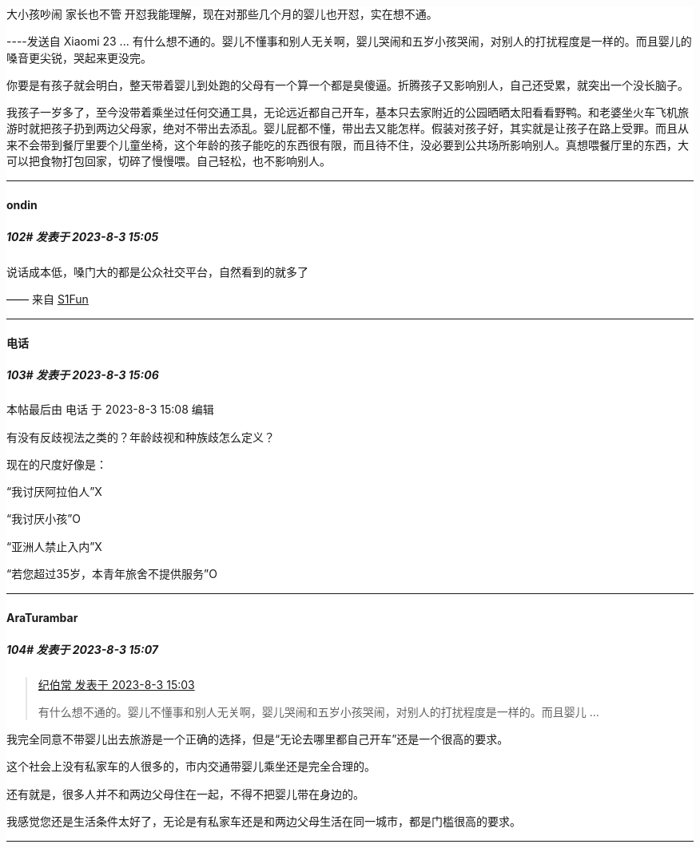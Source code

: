 大小孩吵闹 家长也不管 开怼我能理解，现在对那些几个月的婴儿也开怼，实在想不通。

----发送自 Xiaomi 23 ...</blockquote>
有什么想不通的。婴儿不懂事和别人无关啊，婴儿哭闹和五岁小孩哭闹，对别人的打扰程度是一样的。而且婴儿的嗓音更尖锐，哭起来更没完。

你要是有孩子就会明白，整天带着婴儿到处跑的父母有一个算一个都是臭傻逼。折腾孩子又影响别人，自己还受累，就突出一个没长脑子。

我孩子一岁多了，至今没带着乘坐过任何交通工具，无论远近都自己开车，基本只去家附近的公园晒晒太阳看看野鸭。和老婆坐火车飞机旅游时就把孩子扔到两边父母家，绝对不带出去添乱。婴儿屁都不懂，带出去又能怎样。假装对孩子好，其实就是让孩子在路上受罪。而且从来不会带到餐厅里要个儿童坐椅，这个年龄的孩子能吃的东西很有限，而且待不住，没必要到公共场所影响别人。真想喂餐厅里的东西，大可以把食物打包回家，切碎了慢慢喂。自己轻松，也不影响别人。


*****

####  ondin  
##### 102#       发表于 2023-8-3 15:05

说话成本低，嗓门大的都是公众社交平台，自然看到的就多了

—— 来自 [S1Fun](https://s1fun.koalcat.com)

*****

####  电话  
##### 103#       发表于 2023-8-3 15:06

 本帖最后由 电话 于 2023-8-3 15:08 编辑 

有没有反歧视法之类的？年龄歧视和种族歧怎么定义？

现在的尺度好像是：

“我讨厌阿拉伯人”X

“我讨厌小孩”O

“亚洲人禁止入内”X

“若您超过35岁，本青年旅舍不提供服务”O

*****

####  AraTurambar  
##### 104#       发表于 2023-8-3 15:07

<blockquote><a href="httphttps://bbs.saraba1st.com/2b/forum.php?mod=redirect&amp;goto=findpost&amp;pid=61893329&amp;ptid=2146931" target="_blank">纪伯常 发表于 2023-8-3 15:03</a>

有什么想不通的。婴儿不懂事和别人无关啊，婴儿哭闹和五岁小孩哭闹，对别人的打扰程度是一样的。而且婴儿 ...</blockquote>
我完全同意不带婴儿出去旅游是一个正确的选择，但是“无论去哪里都自己开车”还是一个很高的要求。

这个社会上没有私家车的人很多的，市内交通带婴儿乘坐还是完全合理的。

还有就是，很多人并不和两边父母住在一起，不得不把婴儿带在身边的。

我感觉您还是生活条件太好了，无论是有私家车还是和两边父母生活在同一城市，都是门槛很高的要求。


*****
